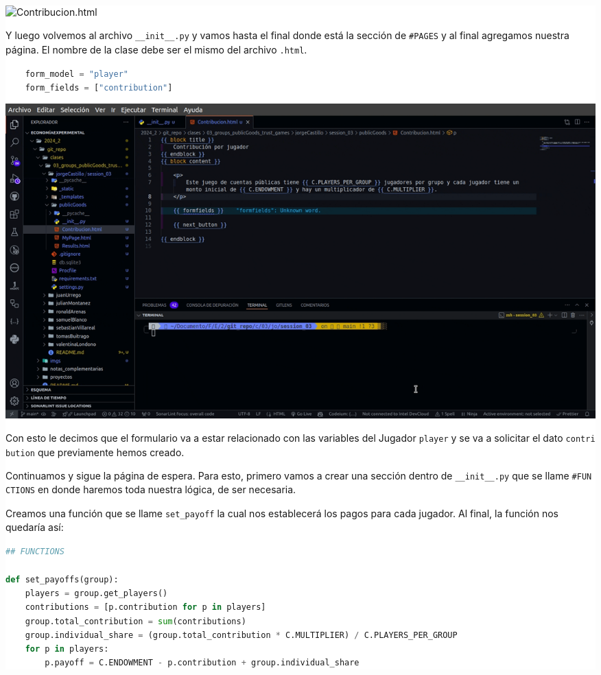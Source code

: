 ![Contribucion.html](../../imgs/03/010.gif)

Y luego volvemos al archivo `__init__.py` y vamos hasta el final donde está la sección de `#PAGES` y al final agregamos nuestra página. El nombre de la clase debe ser el mismo del archivo `.html`.

```python
    form_model = "player"
    form_fields = ["contribution"]
```

![class_contribucion.html](../../imgs/03/011.gif)

Con esto le decimos que el formulario va a estar relacionado con las variables del Jugador `player` y se va a solicitar el dato `contribution` que previamente hemos creado.

Continuamos y sigue la página de espera. Para esto, primero vamos a crear una sección dentro de `__init__.py` que se llame `#FUNCTIONS` en donde haremos toda nuestra lógica, de ser necesaria.

Creamos una función que se llame `set_payoff` la cual nos establecerá los pagos para cada jugador. Al final, la función nos quedaría así:

```python
## FUNCTIONS

def set_payoffs(group):
    players = group.get_players()
    contributions = [p.contribution for p in players]
    group.total_contribution = sum(contributions)
    group.individual_share = (group.total_contribution * C.MULTIPLIER) / C.PLAYERS_PER_GROUP
    for p in players:
        p.payoff = C.ENDOWMENT - p.contribution + group.individual_share
```
